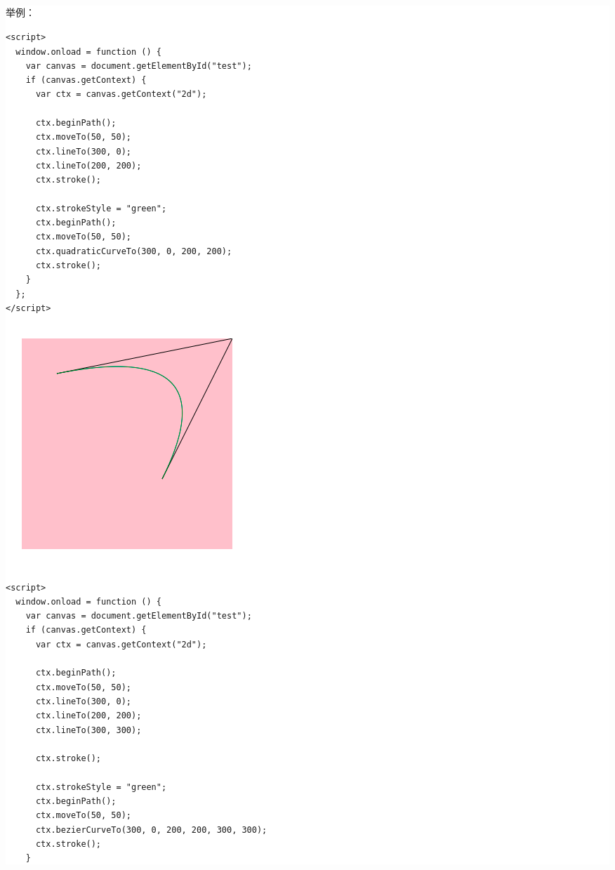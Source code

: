 举例：

```
<script>
  window.onload = function () {
    var canvas = document.getElementById("test");
    if (canvas.getContext) {
      var ctx = canvas.getContext("2d");

      ctx.beginPath();
      ctx.moveTo(50, 50);
      ctx.lineTo(300, 0);
      ctx.lineTo(200, 200);
      ctx.stroke();

      ctx.strokeStyle = "green";
      ctx.beginPath();
      ctx.moveTo(50, 50);
      ctx.quadraticCurveTo(300, 0, 200, 200);
      ctx.stroke();
    }
  };
</script>
```

![](./img/11.png)

```
<script>
  window.onload = function () {
    var canvas = document.getElementById("test");
    if (canvas.getContext) {
      var ctx = canvas.getContext("2d");

      ctx.beginPath();
      ctx.moveTo(50, 50);
      ctx.lineTo(300, 0);
      ctx.lineTo(200, 200);
      ctx.lineTo(300, 300);

      ctx.stroke();

      ctx.strokeStyle = "green";
      ctx.beginPath();
      ctx.moveTo(50, 50);
      ctx.bezierCurveTo(300, 0, 200, 200, 300, 300);
      ctx.stroke();
    }
```